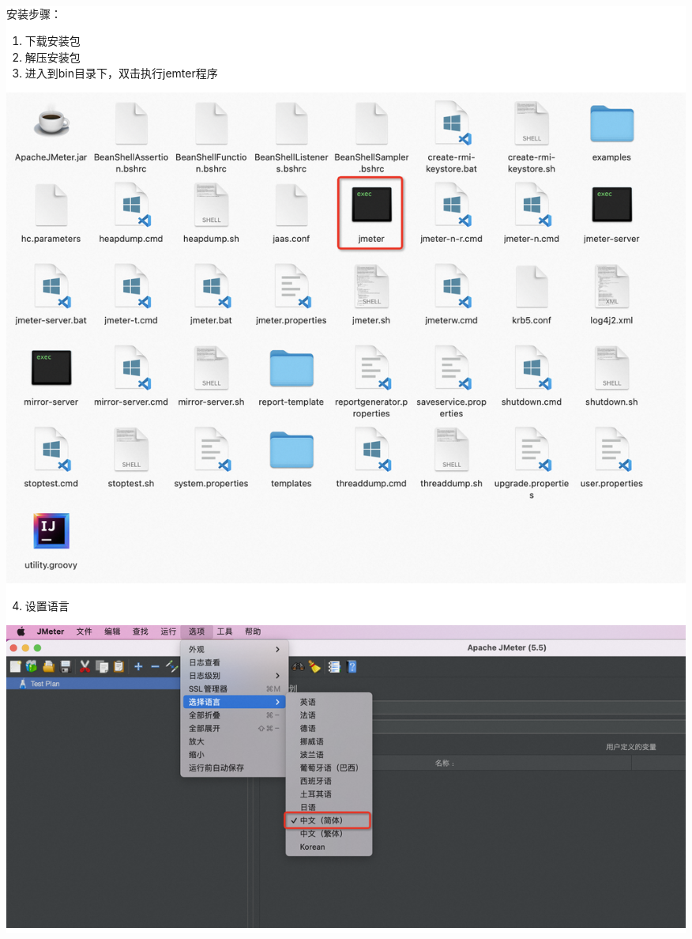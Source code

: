 安装步骤：

1. 下载安装包
2. 解压安装包
3. 进入到bin目录下，双击执行jemter程序

![](images/95.png)

4. 设置语言

![](images/96.png)
